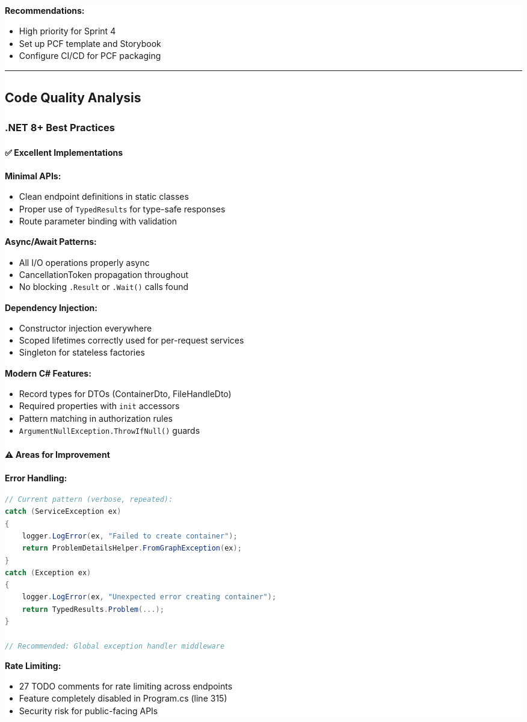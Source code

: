 **Recommendations:**
- High priority for Sprint 4
- Set up PCF template and Storybook
- Configure CI/CD for PCF packaging

---

## Code Quality Analysis

### .NET 8+ Best Practices

#### ✅ Excellent Implementations

**Minimal APIs:**
- Clean endpoint definitions in static classes
- Proper use of `TypedResults` for type-safe responses
- Route parameter binding with validation

**Async/Await Patterns:**
- All I/O operations properly async
- CancellationToken propagation throughout
- No blocking `.Result` or `.Wait()` calls found

**Dependency Injection:**
- Constructor injection everywhere
- Scoped lifetimes correctly used for per-request services
- Singleton for stateless factories

**Modern C# Features:**
- Record types for DTOs (ContainerDto, FileHandleDto)
- Required properties with `init` accessors
- Pattern matching in authorization rules
- `ArgumentNullException.ThrowIfNull()` guards

#### ⚠️ Areas for Improvement

**Error Handling:**
```csharp
// Current pattern (verbose, repeated):
catch (ServiceException ex)
{
    logger.LogError(ex, "Failed to create container");
    return ProblemDetailsHelper.FromGraphException(ex);
}
catch (Exception ex)
{
    logger.LogError(ex, "Unexpected error creating container");
    return TypedResults.Problem(...);
}

// Recommended: Global exception handler middleware
```

**Rate Limiting:**
- 27 TODO comments for rate limiting across endpoints
- Feature completely disabled in Program.cs (line 315)
- Security risk for public-facing APIs
